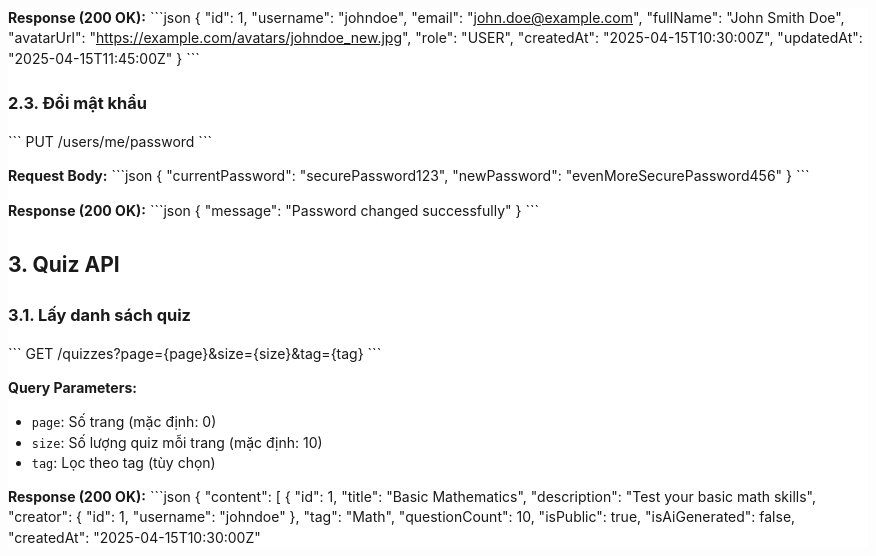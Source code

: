 **Response (200 OK):**
\`\`\`json
{
  "id": 1,
  "username": "johndoe",
  "email": "john.doe@example.com",
  "fullName": "John Smith Doe",
  "avatarUrl": "https://example.com/avatars/johndoe_new.jpg",
  "role": "USER",
  "createdAt": "2025-04-15T10:30:00Z",
  "updatedAt": "2025-04-15T11:45:00Z"
}
\`\`\`

### 2.3. Đổi mật khẩu

\`\`\`
PUT /users/me/password
\`\`\`

**Request Body:**
\`\`\`json
{
  "currentPassword": "securePassword123",
  "newPassword": "evenMoreSecurePassword456"
}
\`\`\`

**Response (200 OK):**
\`\`\`json
{
  "message": "Password changed successfully"
}
\`\`\`

## 3. Quiz API

### 3.1. Lấy danh sách quiz

\`\`\`
GET /quizzes?page={page}&size={size}&tag={tag}
\`\`\`

**Query Parameters:**
- `page`: Số trang (mặc định: 0)
- `size`: Số lượng quiz mỗi trang (mặc định: 10)
- `tag`: Lọc theo tag (tùy chọn)

**Response (200 OK):**
\`\`\`json
{
  "content": [
    {
      "id": 1,
      "title": "Basic Mathematics",
      "description": "Test your basic math skills",
      "creator": {
        "id": 1,
        "username": "johndoe"
      },
      "tag": "Math",
      "questionCount": 10,
      "isPublic": true,
      "isAiGenerated": false,
      "createdAt": "2025-04-15T10:30:00Z"